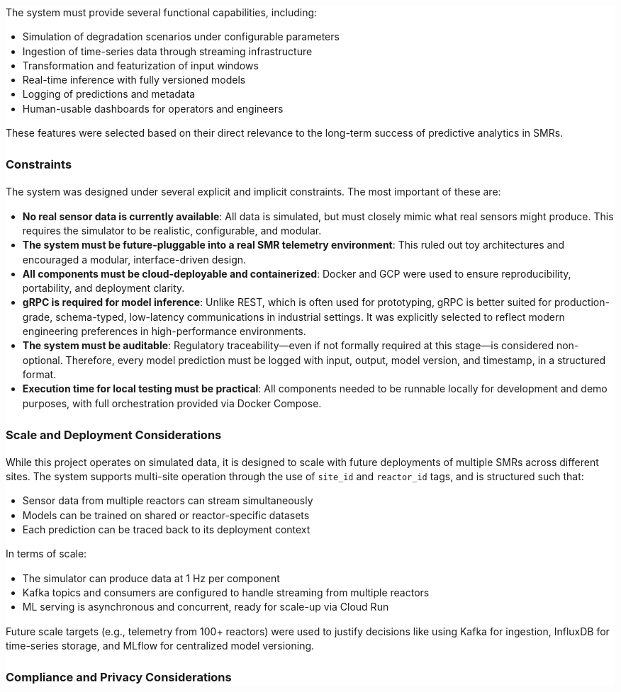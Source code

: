 The system must provide several functional capabilities, including:

* Simulation of degradation scenarios under configurable parameters
* Ingestion of time-series data through streaming infrastructure
* Transformation and featurization of input windows
* Real-time inference with fully versioned models
* Logging of predictions and metadata
* Human-usable dashboards for operators and engineers

These features were selected based on their direct relevance to the long-term success of predictive analytics in SMRs.

### Constraints

The system was designed under several explicit and implicit constraints. The most important of these are:

* **No real sensor data is currently available**: All data is simulated, but must closely mimic what real sensors might produce. This requires the simulator to be realistic, configurable, and modular.
* **The system must be future-pluggable into a real SMR telemetry environment**: This ruled out toy architectures and encouraged a modular, interface-driven design.
* **All components must be cloud-deployable and containerized**: Docker and GCP were used to ensure reproducibility, portability, and deployment clarity.
* **gRPC is required for model inference**: Unlike REST, which is often used for prototyping, gRPC is better suited for production-grade, schema-typed, low-latency communications in industrial settings. It was explicitly selected to reflect modern engineering preferences in high-performance environments.
* **The system must be auditable**: Regulatory traceability—even if not formally required at this stage—is considered non-optional. Therefore, every model prediction must be logged with input, output, model version, and timestamp, in a structured format.
* **Execution time for local testing must be practical**: All components needed to be runnable locally for development and demo purposes, with full orchestration provided via Docker Compose.

### Scale and Deployment Considerations

While this project operates on simulated data, it is designed to scale with future deployments of multiple SMRs across different sites. The system supports multi-site operation through the use of `site_id` and `reactor_id` tags, and is structured such that:

* Sensor data from multiple reactors can stream simultaneously
* Models can be trained on shared or reactor-specific datasets
* Each prediction can be traced back to its deployment context

In terms of scale:

* The simulator can produce data at 1 Hz per component
* Kafka topics and consumers are configured to handle streaming from multiple reactors
* ML serving is asynchronous and concurrent, ready for scale-up via Cloud Run

Future scale targets (e.g., telemetry from 100+ reactors) were used to justify decisions like using Kafka for ingestion, InfluxDB for time-series storage, and MLflow for centralized model versioning.

### Compliance and Privacy Considerations
